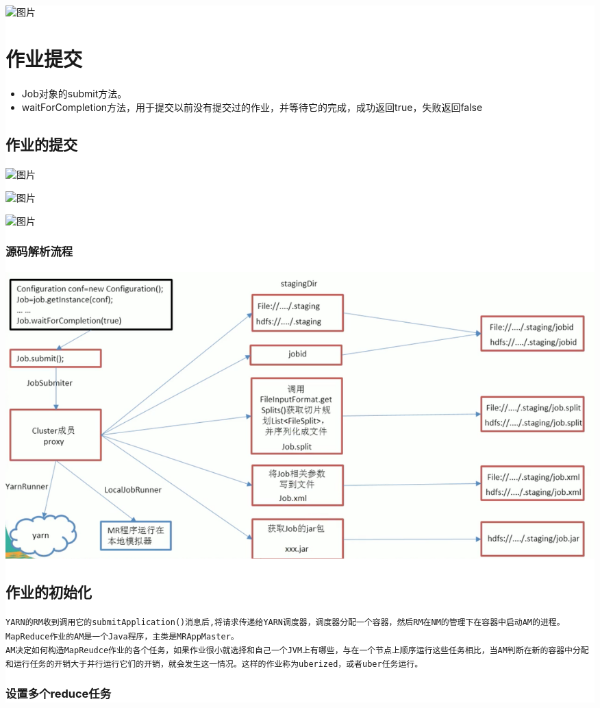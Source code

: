 ![图片](https://uploader.shimo.im/f/O1vapVOcvz00EiJl.png!thumbnail)

# 作业提交

* Job对象的submit方法。
* waitForCompletion方法，用于提交以前没有提交过的作业，并等待它的完成，成功返回true，失败返回false
## 作业的提交

![图片](https://uploader.shimo.im/f/T4Nr04nJesoAEg7k.png!thumbnail)

![图片](https://uploader.shimo.im/f/Y1NagnnPIKwZIq6s.png!thumbnail)

![图片](https://uploader.shimo.im/f/AGFK7zIjFrorVMPL.png!thumbnail)

### 源码解析流程

![image-20200719221501476](../../../img/image-20200719221501476.png)

## 作业的初始化

```
YARN的RM收到调用它的submitApplication()消息后,将请求传递给YARN调度器，调度器分配一个容器，然后RM在NM的管理下在容器中启动AM的进程。
MapReduce作业的AM是一个Java程序，主类是MRAppMaster。
AM决定如何构造MapReudce作业的各个任务，如果作业很小就选择和自己一个JVM上有哪些，与在一个节点上顺序运行这些任务相比，当AM判断在新的容器中分配和运行任务的开销大于并行运行它们的开销，就会发生这一情况。这样的作业称为uberized，或者uber任务运行。
```
### 设置多个reduce任务
